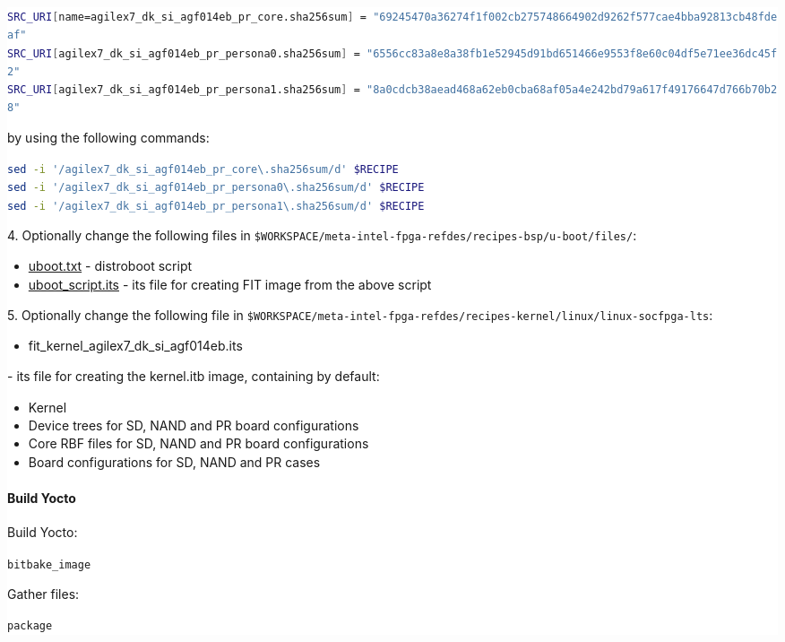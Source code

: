 ```bash
SRC_URI[name=agilex7_dk_si_agf014eb_pr_core.sha256sum] = "69245470a36274f1f002cb275748664902d9262f577cae4bba92813cb48fdeaf"
SRC_URI[agilex7_dk_si_agf014eb_pr_persona0.sha256sum] = "6556cc83a8e8a38fb1e52945d91bd651466e9553f8e60c04df5e71ee36dc45f2"
SRC_URI[agilex7_dk_si_agf014eb_pr_persona1.sha256sum] = "8a0cdcb38aead468a62eb0cba68af05a4e242bd79a617f49176647d766b70b28"
```

by using the following commands:



```bash
sed -i '/agilex7_dk_si_agf014eb_pr_core\.sha256sum/d' $RECIPE
sed -i '/agilex7_dk_si_agf014eb_pr_persona0\.sha256sum/d' $RECIPE
sed -i '/agilex7_dk_si_agf014eb_pr_persona1\.sha256sum/d' $RECIPE
```



4\. Optionally change the following files in `$WORKSPACE/meta-intel-fpga-refdes/recipes-bsp/u-boot/files/`:

- [uboot.txt](https://github.com/altera-opensource/meta-intel-fpga-refdes/blob/scarthgap/recipes-bsp/u-boot/files/uboot.txt) - distroboot script
- [uboot_script.its](https://github.com/altera-opensource/meta-intel-fpga-refdes/blob/scarthgap/recipes-bsp/u-boot/files/uboot_script.its) - its file for creating FIT image from the above script

5\. Optionally change the following file in `$WORKSPACE/meta-intel-fpga-refdes/recipes-kernel/linux/linux-socfpga-lts`:

- fit_kernel_agilex7_dk_si_agf014eb.its

 \- its file for creating the kernel.itb image, containing by default:

 - Kernel
 - Device trees for SD, NAND and PR board configurations
 - Core RBF files for SD, NAND and PR board configurations
 - Board configurations for SD, NAND and PR cases

#### Build Yocto


Build Yocto:



```bash
bitbake_image
```



Gather files:



```bash
package
```


